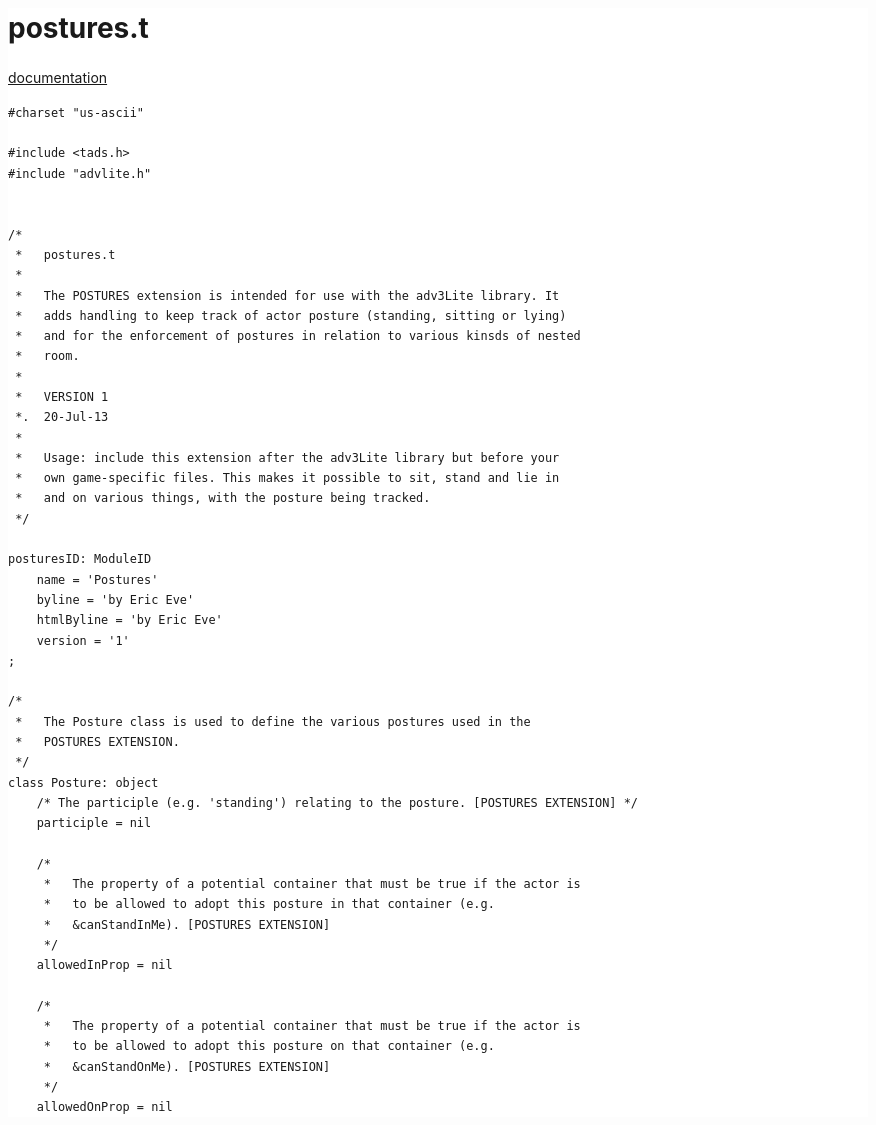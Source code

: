 # postures.t

[documentation](../file/postures.t.html)

    #charset "us-ascii"

    #include <tads.h>
    #include "advlite.h"


    /*
     *   postures.t
     *
     *   The POSTURES extension is intended for use with the adv3Lite library. It
     *   adds handling to keep track of actor posture (standing, sitting or lying)
     *   and for the enforcement of postures in relation to various kinsds of nested
     *   room.
     *
     *   VERSION 1
     *.  20-Jul-13
     *
     *   Usage: include this extension after the adv3Lite library but before your
     *   own game-specific files. This makes it possible to sit, stand and lie in
     *   and on various things, with the posture being tracked.
     */

    posturesID: ModuleID
        name = 'Postures'
        byline = 'by Eric Eve'
        htmlByline = 'by Eric Eve'
        version = '1'    
    ;

    /* 
     *   The Posture class is used to define the various postures used in the
     *   POSTURES EXTENSION.
     */
    class Posture: object
        /* The participle (e.g. 'standing') relating to the posture. [POSTURES EXTENSION] */
        participle = nil
        
        /* 
         *   The property of a potential container that must be true if the actor is
         *   to be allowed to adopt this posture in that container (e.g.
         *   &canStandInMe). [POSTURES EXTENSION] 
         */
        allowedInProp = nil
        
        /* 
         *   The property of a potential container that must be true if the actor is
         *   to be allowed to adopt this posture on that container (e.g.
         *   &canStandOnMe). [POSTURES EXTENSION] 
         */
        allowedOnProp = nil
        